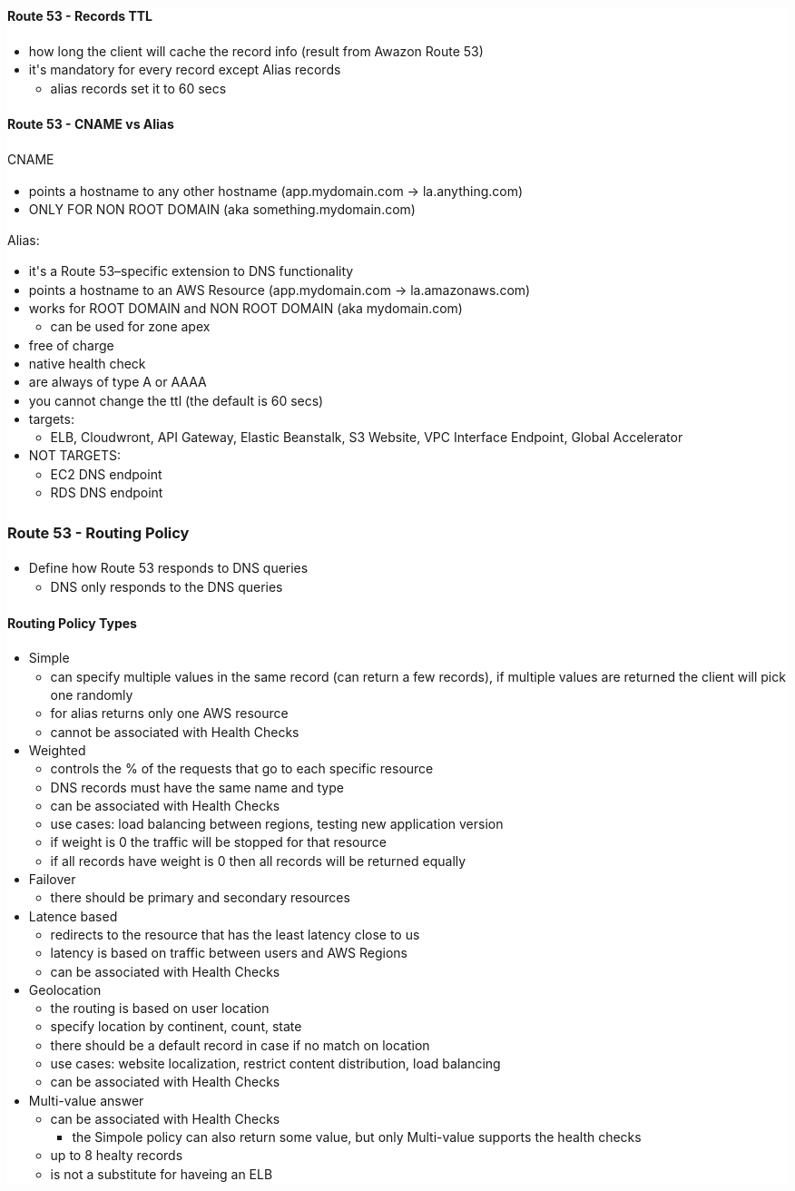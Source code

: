 #### Route 53 - Records TTL
* how long the client will cache the record info (result from Awazon Route 53)
* it's mandatory for every record except Alias records
  * alias records set it to 60 secs

#### Route 53 - CNAME vs Alias

CNAME
* points a hostname to any other hostname (app.mydomain.com -> la.anything.com)
* ONLY FOR NON ROOT DOMAIN (aka something.mydomain.com)

Alias:
* it's a Route 53–specific extension to DNS functionality
* points a hostname to an AWS Resource (app.mydomain.com -> la.amazonaws.com)
* works for ROOT DOMAIN and NON ROOT DOMAIN (aka mydomain.com)
  * can be used for zone apex
* free of charge
* native health check
* are always of type A or AAAA
* you cannot change the ttl (the default is 60 secs)
* targets:
  * ELB, Cloudwront, API Gateway, Elastic Beanstalk, S3 Website,
  VPC Interface Endpoint, Global Accelerator
* NOT TARGETS:
  * EC2 DNS endpoint
  * RDS DNS endpoint

### Route 53 - Routing Policy
* Define how Route 53 responds to DNS queries
  * DNS only responds to the DNS queries

#### Routing Policy Types
* Simple
  * can specify multiple values in the same record (can return a few records),
  if multiple values are returned the client will pick one randomly
  * for alias returns only one AWS resource
  * cannot be associated with Health Checks
* Weighted
  * controls the % of the requests that go to each specific resource
  * DNS records must have the same name and type
  * can be associated with Health Checks
  * use cases: load balancing between regions, testing new application version
  * if weight is 0 the traffic will be stopped for that resource
  * if all records have weight is 0 then all records will be returned equally
* Failover
  * there should be primary and secondary resources
* Latence based
  * redirects to the resource that has the least latency close to us
  * latency is based on traffic between users and AWS Regions
  * can be associated with Health Checks
* Geolocation
  * the routing is based on user location
  * specify location by continent, count, state
  * there should be a default record in case if no match on location
  * use cases: website localization, restrict content distribution, load
  balancing
  * can be associated with Health Checks
* Multi-value answer
  * can be associated with Health Checks
    * the Simpole policy can also return some value, but only Multi-value
    supports the health checks
  * up to 8 healty records
  * is not a substitute for haveing an ELB
